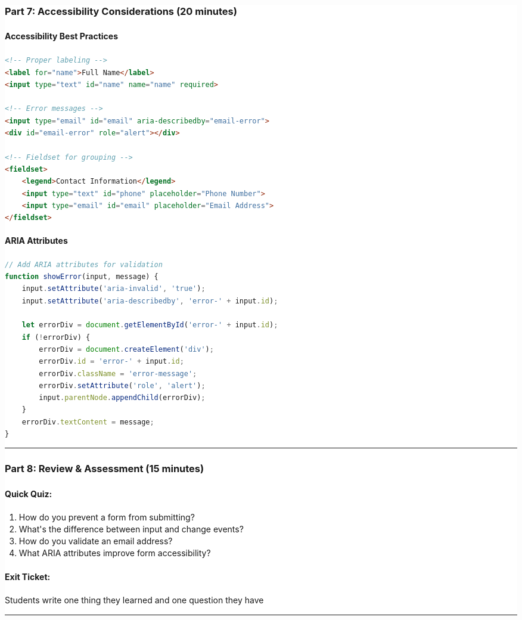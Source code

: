 
### **Part 7: Accessibility Considerations (20 minutes)**

#### **Accessibility Best Practices**
```html
<!-- Proper labeling -->
<label for="name">Full Name</label>
<input type="text" id="name" name="name" required>

<!-- Error messages -->
<input type="email" id="email" aria-describedby="email-error">
<div id="email-error" role="alert"></div>

<!-- Fieldset for grouping -->
<fieldset>
    <legend>Contact Information</legend>
    <input type="text" id="phone" placeholder="Phone Number">
    <input type="email" id="email" placeholder="Email Address">
</fieldset>
```

#### **ARIA Attributes**
```javascript
// Add ARIA attributes for validation
function showError(input, message) {
    input.setAttribute('aria-invalid', 'true');
    input.setAttribute('aria-describedby', 'error-' + input.id);
    
    let errorDiv = document.getElementById('error-' + input.id);
    if (!errorDiv) {
        errorDiv = document.createElement('div');
        errorDiv.id = 'error-' + input.id;
        errorDiv.className = 'error-message';
        errorDiv.setAttribute('role', 'alert');
        input.parentNode.appendChild(errorDiv);
    }
    errorDiv.textContent = message;
}
```

---

### **Part 8: Review & Assessment (15 minutes)**

#### **Quick Quiz:**
1. How do you prevent a form from submitting?
2. What's the difference between input and change events?
3. How do you validate an email address?
4. What ARIA attributes improve form accessibility?

#### **Exit Ticket:**
Students write one thing they learned and one question they have

---